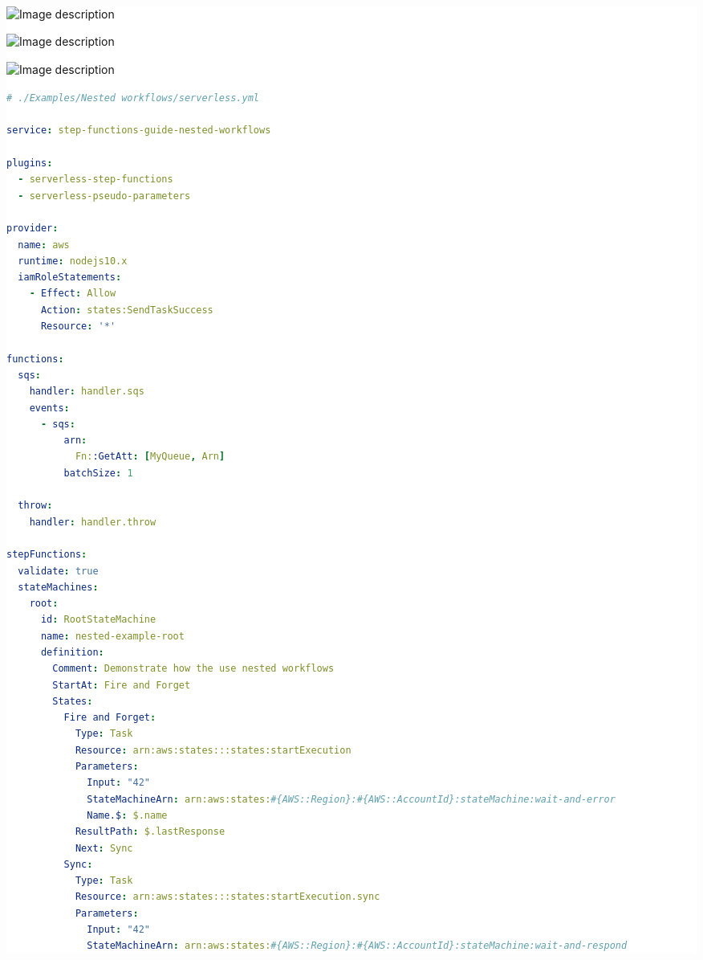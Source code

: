 ![Image description](https://dev-to-uploads.s3.amazonaws.com/uploads/articles/523leuiox4w05ty97kna.png)

![Image description](https://dev-to-uploads.s3.amazonaws.com/uploads/articles/pf3hpyt1eofwg9rjyz7p.png)

![Image description](https://dev-to-uploads.s3.amazonaws.com/uploads/articles/lhd3ea9kwj5pqv1gsibr.png)



```yml
# ./Examples/Nested workflows/serverless.yml

service: step-functions-guide-nested-workflows

plugins:
  - serverless-step-functions
  - serverless-pseudo-parameters

provider:
  name: aws
  runtime: nodejs10.x
  iamRoleStatements:
    - Effect: Allow
      Action: states:SendTaskSuccess
      Resource: '*'

functions:
  sqs:
    handler: handler.sqs
    events:
      - sqs:
          arn:
            Fn::GetAtt: [MyQueue, Arn]
          batchSize: 1

  throw:
    handler: handler.throw    

stepFunctions:
  validate: true
  stateMachines:
    root:
      id: RootStateMachine
      name: nested-example-root
      definition:
        Comment: Demonstrate how the use nested workflows
        StartAt: Fire and Forget
        States:
          Fire and Forget:
            Type: Task
            Resource: arn:aws:states:::states:startExecution
            Parameters:  
              Input: "42"                
              StateMachineArn: arn:aws:states:#{AWS::Region}:#{AWS::AccountId}:stateMachine:wait-and-error
              Name.$: $.name
            ResultPath: $.lastResponse
            Next: Sync
          Sync:
            Type: Task
            Resource: arn:aws:states:::states:startExecution.sync
            Parameters:  
              Input: "42"
              StateMachineArn: arn:aws:states:#{AWS::Region}:#{AWS::AccountId}:stateMachine:wait-and-respond
```